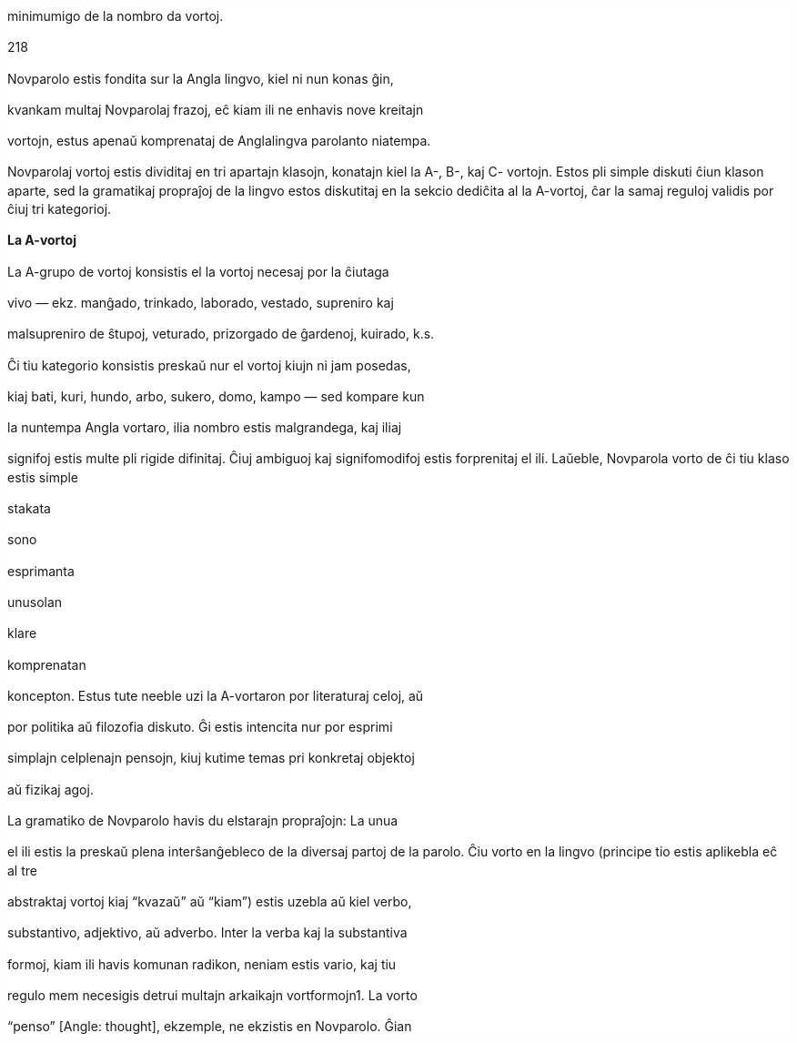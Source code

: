 minimumigo de la nombro da vortoj. 

218

Novparolo estis fondita sur la Angla lingvo, kiel ni nun konas ĝin, 

kvankam multaj Novparolaj frazoj, eĉ kiam ili ne enhavis nove kreitajn

vortojn, estus apenaŭ komprenataj de Anglalingva parolanto niatempa. 

Novparolaj vortoj estis dividitaj en tri apartajn klasojn, konatajn kiel la A-, B-, kaj C- vortojn. Estos pli simple diskuti ĉiun klason aparte, sed la gramatikaj propraĵoj de la lingvo estos diskutitaj en la sekcio dediĉita al la A-vortoj, ĉar la samaj reguloj validis por ĉiuj tri kategorioj. 

**La A-vortoj**

La A-grupo de vortoj konsistis el la vortoj necesaj por la ĉiutaga

vivo — ekz. manĝado, trinkado, laborado, vestado, supreniro kaj

malsupreniro de ŝtupoj, veturado, prizorgado de ĝardenoj, kuirado, k.s. 

Ĉi tiu kategorio konsistis preskaŭ nur el vortoj kiujn ni jam posedas, 

kiaj bati, kuri, hundo, arbo, sukero, domo, kampo — sed kompare kun

la nuntempa Angla vortaro, ilia nombro estis malgrandega, kaj iliaj

signifoj estis multe pli rigide difinitaj. Ĉiuj ambiguoj kaj signifomodifoj estis forprenitaj el ili. Laŭeble, Novparola vorto de ĉi tiu klaso estis simple

stakata

sono

esprimanta

unusolan

klare

komprenatan

koncepton. Estus tute neeble uzi la A-vortaron por literaturaj celoj, aŭ

por politika aŭ filozofia diskuto. Ĝi estis intencita nur por esprimi

simplajn celplenajn pensojn, kiuj kutime temas pri konkretaj objektoj

aŭ fizikaj agoj. 

La gramatiko de Novparolo havis du elstarajn propraĵojn: La unua

el ili estis la preskaŭ plena interŝanĝebleco de la diversaj partoj de la parolo. Ĉiu vorto en la lingvo \(principe tio estis aplikebla eĉ al tre

abstraktaj vortoj kiaj “kvazaŭ” aŭ “kiam”\) estis uzebla aŭ kiel verbo, 

substantivo, adjektivo, aŭ adverbo. Inter la verba kaj la substantiva

formoj, kiam ili havis komunan radikon, neniam estis vario, kaj tiu

regulo mem necesigis detrui multajn arkaikajn vortformojn1. La vorto

“penso” \[Angle: thought\], ekzemple, ne ekzistis en Novparolo. Ĝian
